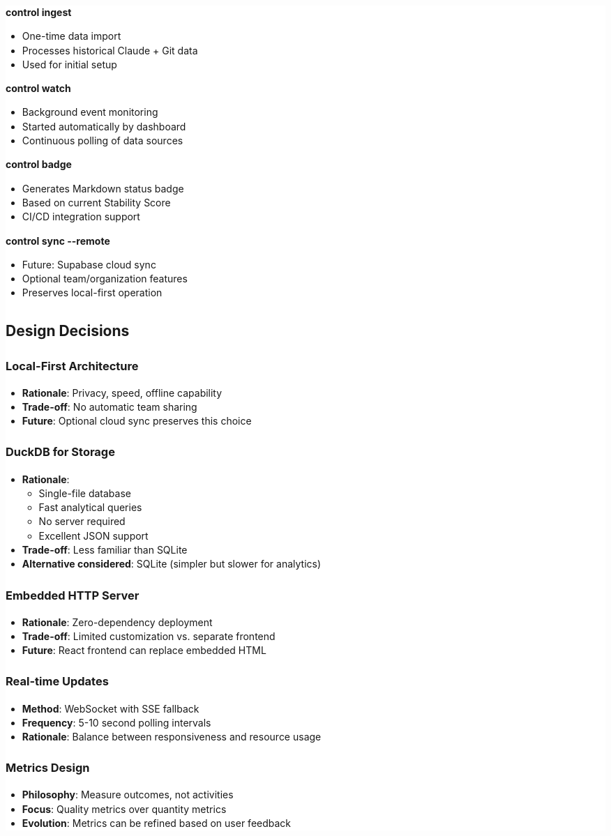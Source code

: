 **control ingest**
- One-time data import
- Processes historical Claude + Git data
- Used for initial setup

**control watch**
- Background event monitoring
- Started automatically by dashboard
- Continuous polling of data sources

**control badge**
- Generates Markdown status badge
- Based on current Stability Score
- CI/CD integration support

**control sync --remote**
- Future: Supabase cloud sync
- Optional team/organization features
- Preserves local-first operation

## Design Decisions

### Local-First Architecture
- **Rationale**: Privacy, speed, offline capability
- **Trade-off**: No automatic team sharing
- **Future**: Optional cloud sync preserves this choice

### DuckDB for Storage
- **Rationale**: 
  - Single-file database
  - Fast analytical queries
  - No server required
  - Excellent JSON support
- **Trade-off**: Less familiar than SQLite
- **Alternative considered**: SQLite (simpler but slower for analytics)

### Embedded HTTP Server
- **Rationale**: Zero-dependency deployment
- **Trade-off**: Limited customization vs. separate frontend
- **Future**: React frontend can replace embedded HTML

### Real-time Updates
- **Method**: WebSocket with SSE fallback
- **Frequency**: 5-10 second polling intervals
- **Rationale**: Balance between responsiveness and resource usage

### Metrics Design
- **Philosophy**: Measure outcomes, not activities
- **Focus**: Quality metrics over quantity metrics
- **Evolution**: Metrics can be refined based on user feedback

